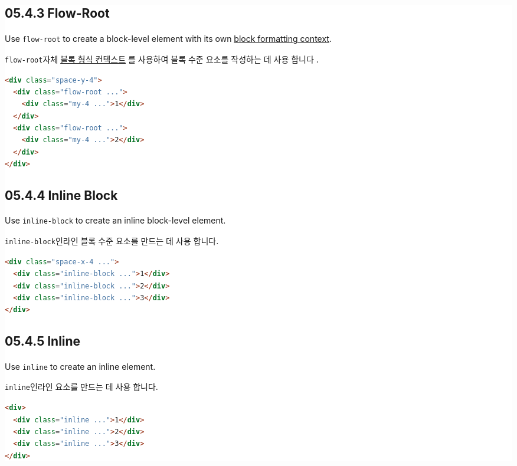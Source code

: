 

## 05.4.3 Flow-Root

Use `flow-root` to create a block-level element with its own [block formatting context](https://developer.mozilla.org/en-US/docs/Web/Guide/CSS/Block_formatting_context).

`flow-root`자체 [블록 형식 컨텍스트](https://developer.mozilla.org/en-US/docs/Web/Guide/CSS/Block_formatting_context) 를 사용하여 블록 수준 요소를 작성하는 데 사용 합니다 .



```html
<div class="space-y-4">
  <div class="flow-root ...">
    <div class="my-4 ...">1</div>
  </div>
  <div class="flow-root ...">
    <div class="my-4 ...">2</div>
  </div>
</div>
```



## 05.4.4 Inline Block

Use `inline-block` to create an inline block-level element.

`inline-block`인라인 블록 수준 요소를 만드는 데 사용 합니다.



```html
<div class="space-x-4 ...">
  <div class="inline-block ...">1</div>
  <div class="inline-block ...">2</div>
  <div class="inline-block ...">3</div>
</div>
```



## 05.4.5 Inline

Use `inline` to create an inline element.

`inline`인라인 요소를 만드는 데 사용 합니다.



```html
<div>
  <div class="inline ...">1</div>
  <div class="inline ...">2</div>
  <div class="inline ...">3</div>
</div>
```

